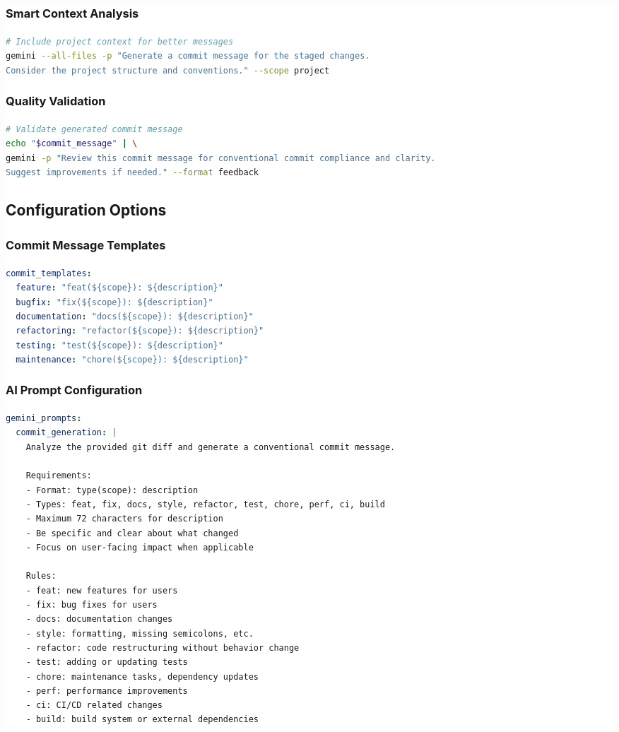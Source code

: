 ### Smart Context Analysis
```bash
# Include project context for better messages
gemini --all-files -p "Generate a commit message for the staged changes. 
Consider the project structure and conventions." --scope project
```

### Quality Validation
```bash
# Validate generated commit message
echo "$commit_message" | \
gemini -p "Review this commit message for conventional commit compliance and clarity. 
Suggest improvements if needed." --format feedback
```

## Configuration Options

### Commit Message Templates
```yaml
commit_templates:
  feature: "feat(${scope}): ${description}"
  bugfix: "fix(${scope}): ${description}"
  documentation: "docs(${scope}): ${description}"
  refactoring: "refactor(${scope}): ${description}"
  testing: "test(${scope}): ${description}"
  maintenance: "chore(${scope}): ${description}"
```

### AI Prompt Configuration
```yaml
gemini_prompts:
  commit_generation: |
    Analyze the provided git diff and generate a conventional commit message.
    
    Requirements:
    - Format: type(scope): description
    - Types: feat, fix, docs, style, refactor, test, chore, perf, ci, build
    - Maximum 72 characters for description
    - Be specific and clear about what changed
    - Focus on user-facing impact when applicable
    
    Rules:
    - feat: new features for users
    - fix: bug fixes for users
    - docs: documentation changes
    - style: formatting, missing semicolons, etc.
    - refactor: code restructuring without behavior change
    - test: adding or updating tests
    - chore: maintenance tasks, dependency updates
    - perf: performance improvements
    - ci: CI/CD related changes
    - build: build system or external dependencies
```
